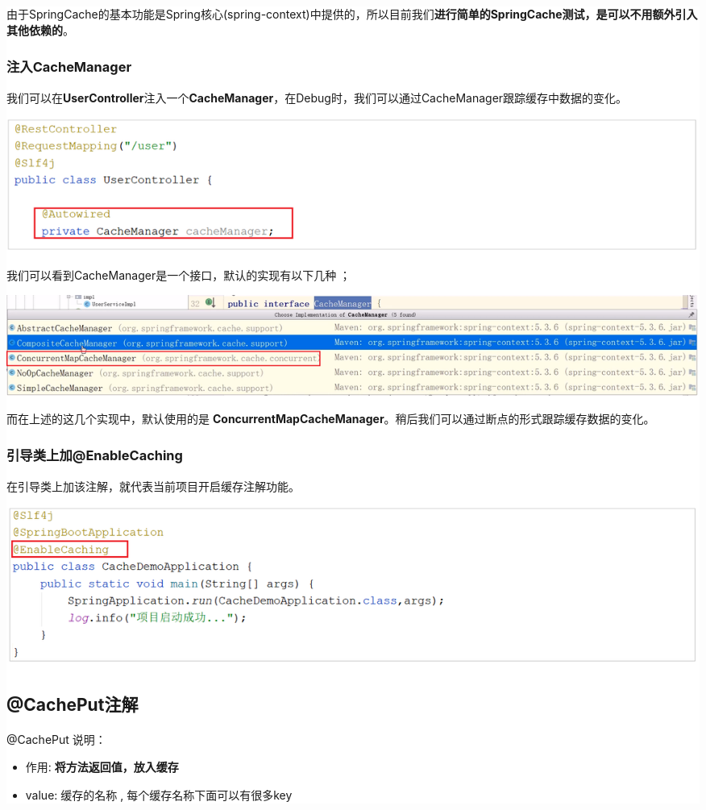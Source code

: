 由于SpringCache的基本功能是Spring核心(spring-context)中提供的，所以目前我们**进行简单的SpringCache测试，是可以不用额外引入其他依赖的**。

### 注入CacheManager

我们可以在**UserController**注入一个**CacheManager**，在Debug时，我们可以通过CacheManager跟踪缓存中数据的变化。

![image-20210822231333527.png](../../../../_resources/image-20210822231333527.png)

我们可以看到CacheManager是一个接口，默认的实现有以下几种 ；

![image-20210822231217450.png](../../../../_resources/image-20210822231217450.png)

而在上述的这几个实现中，默认使用的是 **ConcurrentMapCacheManager**。稍后我们可以通过断点的形式跟踪缓存数据的变化。

### 引导类上加@EnableCaching

在引导类上加该注解，就代表当前项目开启缓存注解功能。

![image-20210822231616569.png](../../../../_resources/image-20210822231616569.png)

## @CachePut注解

@CachePut 说明： 

- 作用: **将方法返回值，放入缓存**

- value: 缓存的名称 , 每个缓存名称下面可以有很多key
